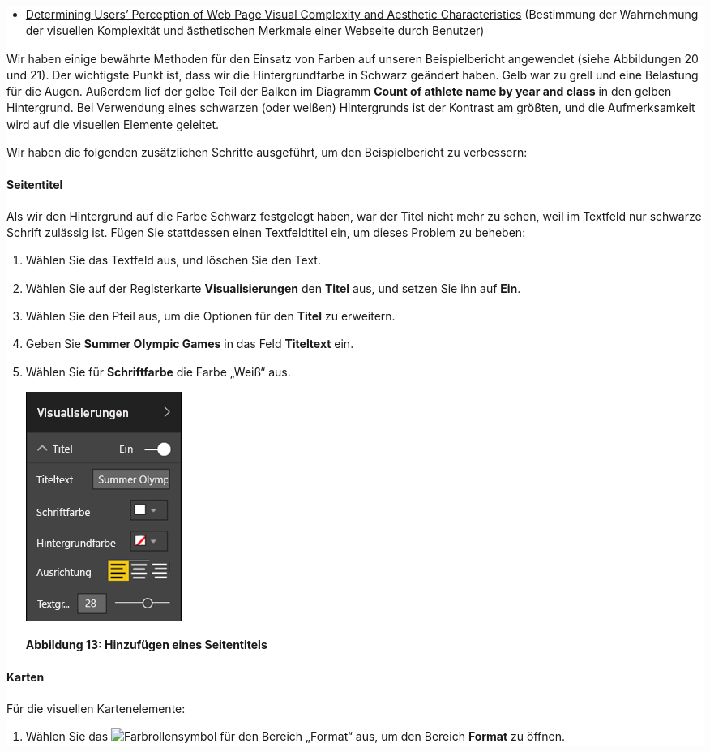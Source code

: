 * [Determining Users’ Perception of Web Page Visual Complexity and Aesthetic Characteristics](https://www.researchgate.net/publication/301362579_Determining_Users'_Perception_of_Web_Page_Visual_Complexity_and_Aesthetic_Characteristics) (Bestimmung der Wahrnehmung der visuellen Komplexität und ästhetischen Merkmale einer Webseite durch Benutzer)

Wir haben einige bewährte Methoden für den Einsatz von Farben auf unseren Beispielbericht angewendet (siehe Abbildungen 20 und 21). Der wichtigste Punkt ist, dass wir die Hintergrundfarbe in Schwarz geändert haben. Gelb war zu grell und eine Belastung für die Augen. Außerdem lief der gelbe Teil der Balken im Diagramm **Count of athlete name by year and class** in den gelben Hintergrund. Bei Verwendung eines schwarzen (oder weißen) Hintergrunds ist der Kontrast am größten, und die Aufmerksamkeit wird auf die visuellen Elemente geleitet.

Wir haben die folgenden zusätzlichen Schritte ausgeführt, um den Beispielbericht zu verbessern:

#### <a name="page-title"></a>Seitentitel

Als wir den Hintergrund auf die Farbe Schwarz festgelegt haben, war der Titel nicht mehr zu sehen, weil im Textfeld nur schwarze Schrift zulässig ist. Fügen Sie stattdessen einen Textfeldtitel ein, um dieses Problem zu beheben:

1. Wählen Sie das Textfeld aus, und löschen Sie den Text.

1. Wählen Sie auf der Registerkarte **Visualisierungen** den **Titel** aus, und setzen Sie ihn auf **Ein**.

1. Wählen Sie den Pfeil aus, um die Optionen für den **Titel** zu erweitern.

1. Geben Sie **Summer Olympic Games** in das Feld **Titeltext** ein.

1. Wählen Sie für **Schriftfarbe** die Farbe „Weiß“ aus.

    ![Hinzufügen eines Seitentitels.](media/power-bi-visualization-best-practices/power-bi-text-box-title.png)

    **Abbildung 13: Hinzufügen eines Seitentitels**

#### <a name="cards"></a>Karten

Für die visuellen Kartenelemente:

1. Wählen Sie das ![Farbrollensymbol für den Bereich „Format“](media/power-bi-visualization-best-practices/power-bi-paint-roller.png) aus, um den Bereich **Format** zu öffnen.
